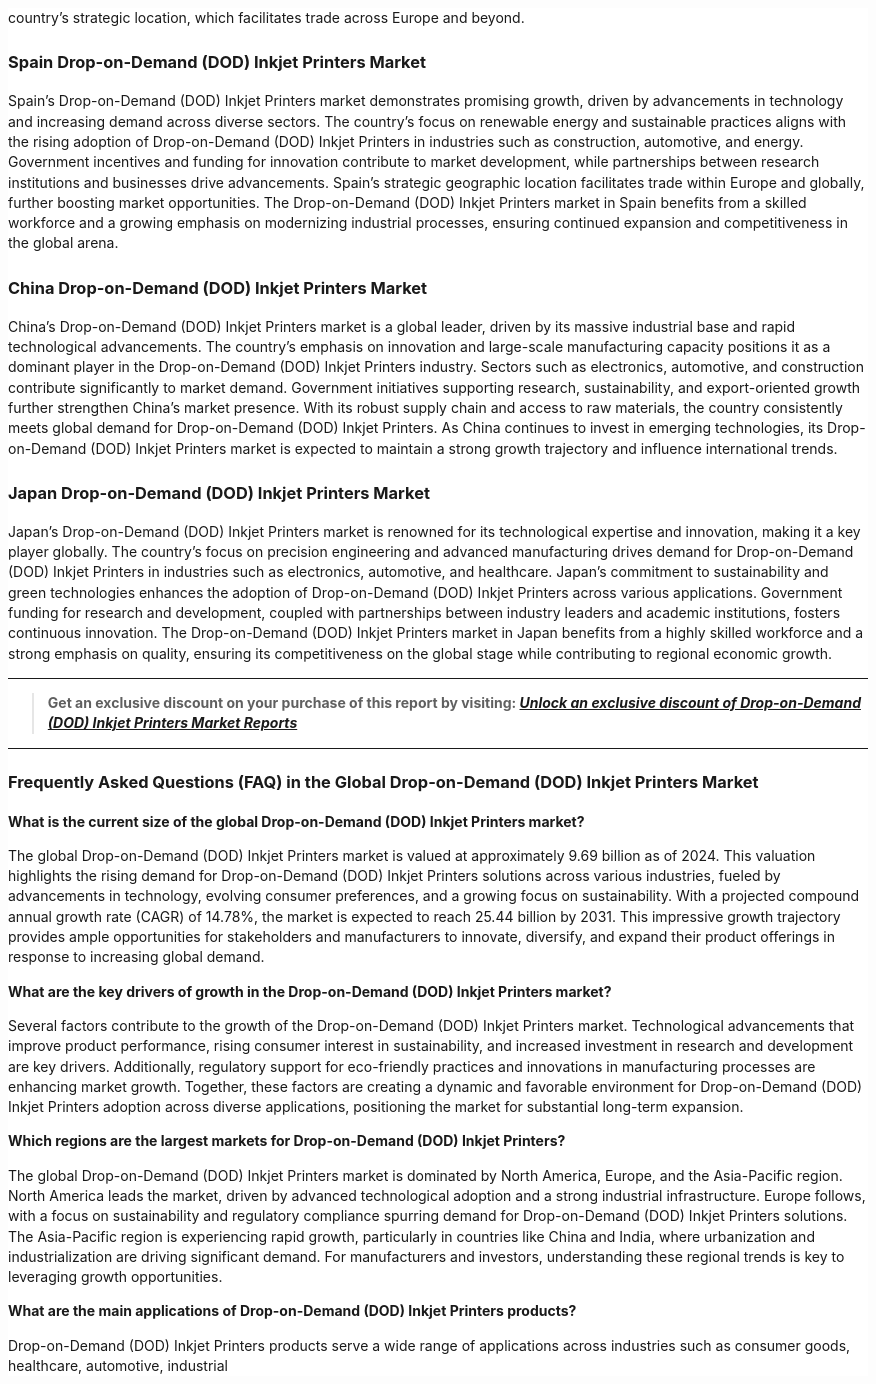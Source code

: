 country&rsquo;s strategic location, which facilitates trade across Europe and beyond.</p><h3>Spain Drop-on-Demand (DOD) Inkjet Printers Market</h3><p>Spain&rsquo;s Drop-on-Demand (DOD) Inkjet Printers market demonstrates promising growth, driven by advancements in technology and increasing demand across diverse sectors. The country&rsquo;s focus on renewable energy and sustainable practices aligns with the rising adoption of Drop-on-Demand (DOD) Inkjet Printers in industries such as construction, automotive, and energy. Government incentives and funding for innovation contribute to market development, while partnerships between research institutions and businesses drive advancements. Spain&rsquo;s strategic geographic location facilitates trade within Europe and globally, further boosting market opportunities. The Drop-on-Demand (DOD) Inkjet Printers market in Spain benefits from a skilled workforce and a growing emphasis on modernizing industrial processes, ensuring continued expansion and competitiveness in the global arena.</p><h3>China Drop-on-Demand (DOD) Inkjet Printers Market</h3><p>China&rsquo;s Drop-on-Demand (DOD) Inkjet Printers market is a global leader, driven by its massive industrial base and rapid technological advancements. The country&rsquo;s emphasis on innovation and large-scale manufacturing capacity positions it as a dominant player in the Drop-on-Demand (DOD) Inkjet Printers industry. Sectors such as electronics, automotive, and construction contribute significantly to market demand. Government initiatives supporting research, sustainability, and export-oriented growth further strengthen China&rsquo;s market presence. With its robust supply chain and access to raw materials, the country consistently meets global demand for Drop-on-Demand (DOD) Inkjet Printers. As China continues to invest in emerging technologies, its Drop-on-Demand (DOD) Inkjet Printers market is expected to maintain a strong growth trajectory and influence international trends.</p><h3>Japan Drop-on-Demand (DOD) Inkjet Printers Market</h3><p>Japan&rsquo;s Drop-on-Demand (DOD) Inkjet Printers market is renowned for its technological expertise and innovation, making it a key player globally. The country&rsquo;s focus on precision engineering and advanced manufacturing drives demand for Drop-on-Demand (DOD) Inkjet Printers in industries such as electronics, automotive, and healthcare. Japan&rsquo;s commitment to sustainability and green technologies enhances the adoption of Drop-on-Demand (DOD) Inkjet Printers across various applications. Government funding for research and development, coupled with partnerships between industry leaders and academic institutions, fosters continuous innovation. The Drop-on-Demand (DOD) Inkjet Printers market in Japan benefits from a highly skilled workforce and a strong emphasis on quality, ensuring its competitiveness on the global stage while contributing to regional economic growth.</p><hr /><blockquote><p><strong>Get an exclusive discount on your purchase of this report by visiting: <em><a href="://marketresearchpulse.com/ask-for-discount/51745?utm_source=Github&amp;utm_medium=027">Unlock an exclusive discount of Drop-on-Demand (DOD) Inkjet Printers Market Reports</a></em>&nbsp;</strong></p></blockquote><hr /><h3>Frequently Asked Questions (FAQ) in the Global Drop-on-Demand (DOD) Inkjet Printers Market</h3><p><strong>What is the current size of the global Drop-on-Demand (DOD) Inkjet Printers market?</strong></p><p>The global Drop-on-Demand (DOD) Inkjet Printers market is valued at approximately 9.69 billion as of 2024. This valuation highlights the rising demand for Drop-on-Demand (DOD) Inkjet Printers solutions across various industries, fueled by advancements in technology, evolving consumer preferences, and a growing focus on sustainability. With a projected compound annual growth rate (CAGR) of 14.78%, the market is expected to reach 25.44 billion by 2031. This impressive growth trajectory provides ample opportunities for stakeholders and manufacturers to innovate, diversify, and expand their product offerings in response to increasing global demand.</p><p><strong>What are the key drivers of growth in the Drop-on-Demand (DOD) Inkjet Printers market?</strong></p><p>Several factors contribute to the growth of the Drop-on-Demand (DOD) Inkjet Printers market. Technological advancements that improve product performance, rising consumer interest in sustainability, and increased investment in research and development are key drivers. Additionally, regulatory support for eco-friendly practices and innovations in manufacturing processes are enhancing market growth. Together, these factors are creating a dynamic and favorable environment for Drop-on-Demand (DOD) Inkjet Printers adoption across diverse applications, positioning the market for substantial long-term expansion.</p><p><strong>Which regions are the largest markets for Drop-on-Demand (DOD) Inkjet Printers?</strong></p><p>The global Drop-on-Demand (DOD) Inkjet Printers market is dominated by North America, Europe, and the Asia-Pacific region. North America leads the market, driven by advanced technological adoption and a strong industrial infrastructure. Europe follows, with a focus on sustainability and regulatory compliance spurring demand for Drop-on-Demand (DOD) Inkjet Printers solutions. The Asia-Pacific region is experiencing rapid growth, particularly in countries like China and India, where urbanization and industrialization are driving significant demand. For manufacturers and investors, understanding these regional trends is key to leveraging growth opportunities.</p><p><strong>What are the main applications of Drop-on-Demand (DOD) Inkjet Printers products?</strong></p><p>Drop-on-Demand (DOD) Inkjet Printers products serve a wide range of applications across industries such as consumer goods, healthcare, automotive, industrial